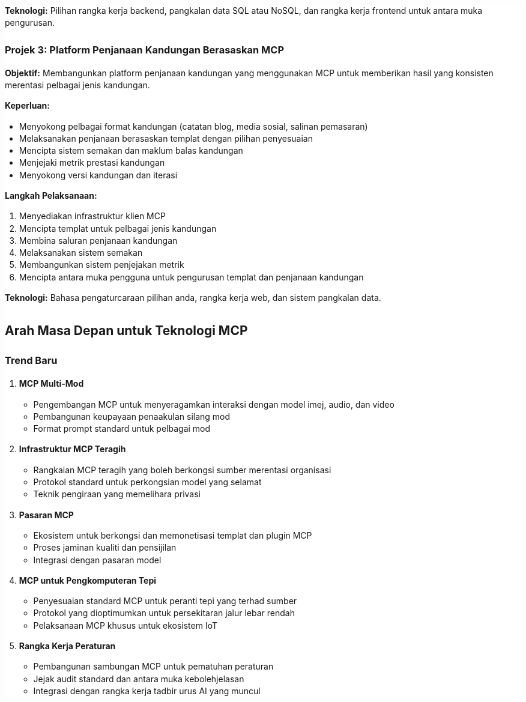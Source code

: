 **Teknologi:** Pilihan rangka kerja backend, pangkalan data SQL atau NoSQL, dan rangka kerja frontend untuk antara muka pengurusan.

### Projek 3: Platform Penjanaan Kandungan Berasaskan MCP

**Objektif:** Membangunkan platform penjanaan kandungan yang menggunakan MCP untuk memberikan hasil yang konsisten merentasi pelbagai jenis kandungan.

**Keperluan:**

- Menyokong pelbagai format kandungan (catatan blog, media sosial, salinan pemasaran)
- Melaksanakan penjanaan berasaskan templat dengan pilihan penyesuaian
- Mencipta sistem semakan dan maklum balas kandungan
- Menjejaki metrik prestasi kandungan
- Menyokong versi kandungan dan iterasi

**Langkah Pelaksanaan:**

1. Menyediakan infrastruktur klien MCP
2. Mencipta templat untuk pelbagai jenis kandungan
3. Membina saluran penjanaan kandungan
4. Melaksanakan sistem semakan
5. Membangunkan sistem penjejakan metrik
6. Mencipta antara muka pengguna untuk pengurusan templat dan penjanaan kandungan

**Teknologi:** Bahasa pengaturcaraan pilihan anda, rangka kerja web, dan sistem pangkalan data.

## Arah Masa Depan untuk Teknologi MCP

### Trend Baru

1. **MCP Multi-Mod**
   - Pengembangan MCP untuk menyeragamkan interaksi dengan model imej, audio, dan video
   - Pembangunan keupayaan penaakulan silang mod
   - Format prompt standard untuk pelbagai mod

2. **Infrastruktur MCP Teragih**
   - Rangkaian MCP teragih yang boleh berkongsi sumber merentasi organisasi
   - Protokol standard untuk perkongsian model yang selamat
   - Teknik pengiraan yang memelihara privasi

3. **Pasaran MCP**
   - Ekosistem untuk berkongsi dan memonetisasi templat dan plugin MCP
   - Proses jaminan kualiti dan pensijilan
   - Integrasi dengan pasaran model

4. **MCP untuk Pengkomputeran Tepi**
   - Penyesuaian standard MCP untuk peranti tepi yang terhad sumber
   - Protokol yang dioptimumkan untuk persekitaran jalur lebar rendah
   - Pelaksanaan MCP khusus untuk ekosistem IoT

5. **Rangka Kerja Peraturan**
   - Pembangunan sambungan MCP untuk pematuhan peraturan
   - Jejak audit standard dan antara muka kebolehjelasan
   - Integrasi dengan rangka kerja tadbir urus AI yang muncul
